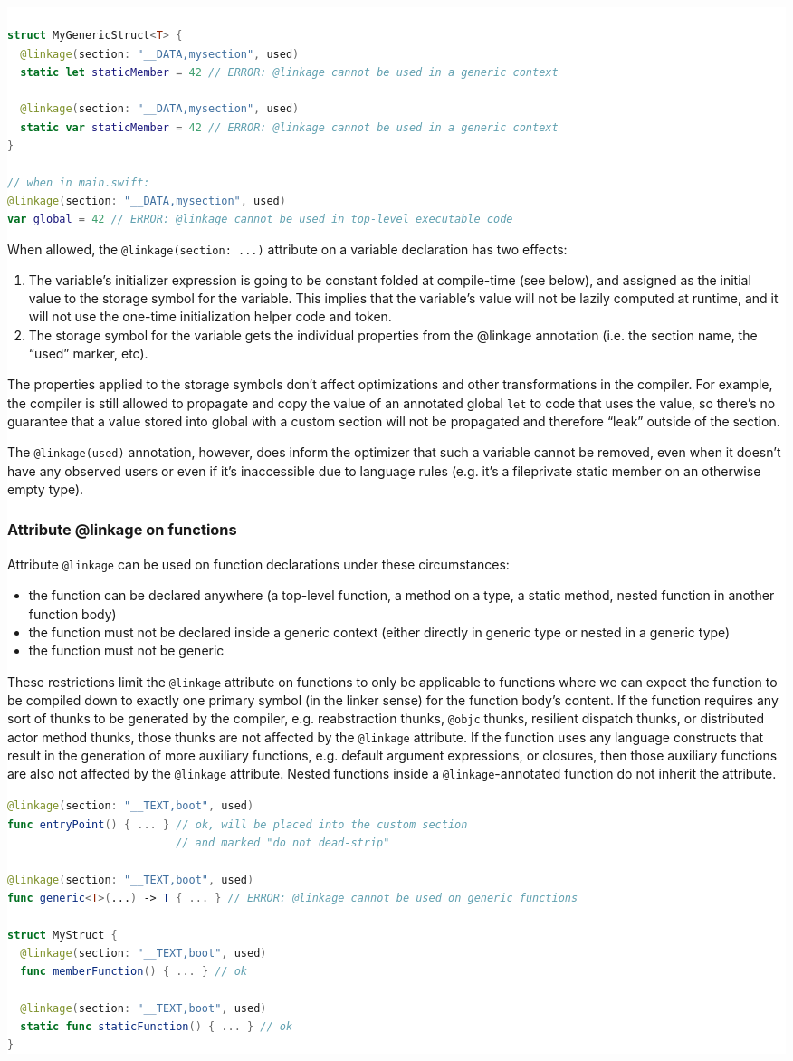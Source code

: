 ```swift

struct MyGenericStruct<T> {
  @linkage(section: "__DATA,mysection", used)
  static let staticMember = 42 // ERROR: @linkage cannot be used in a generic context

  @linkage(section: "__DATA,mysection", used)
  static var staticMember = 42 // ERROR: @linkage cannot be used in a generic context
}

// when in main.swift:
@linkage(section: "__DATA,mysection", used)
var global = 42 // ERROR: @linkage cannot be used in top-level executable code
```

When allowed, the `@linkage(section: ...)` attribute on a variable declaration has two effects:

1. The variable’s initializer expression is going to be constant folded at compile-time (see below), and assigned as the initial value to the storage symbol for the variable. This implies that the variable’s value will not be lazily computed at runtime, and it will not use the one-time initialization helper code and token.
2. The storage symbol for the variable gets the individual properties from the @linkage annotation (i.e. the section name, the “used” marker, etc).

The properties applied to the storage symbols don’t affect optimizations and other transformations in the compiler. For example, the compiler is still allowed to propagate and copy the value of an annotated global `let` to code that uses the value, so there’s no guarantee that a value stored into global with a custom section will not be propagated and therefore “leak” outside of the section.

The `@linkage(used)` annotation, however, does inform the optimizer that such a variable cannot be removed, even when it doesn’t have any observed users or even if it’s inaccessible due to language rules (e.g. it’s a fileprivate static member on an otherwise empty type).

### Attribute @linkage on functions

Attribute `@linkage` can be used on function declarations under these circumstances:

* the function can be declared anywhere (a top-level function, a method on a type, a static method, nested function in another function body)
* the function must not be declared inside a generic context (either directly in generic type or nested in a generic type)
* the function must not be generic

These restrictions limit the `@linkage` attribute on functions to only be applicable to functions where we can expect the function to be compiled down to exactly one primary symbol (in the linker sense) for the function body’s content. If the function requires any sort of thunks to be generated by the compiler, e.g. reabstraction thunks, `@objc` thunks, resilient dispatch thunks, or distributed actor method thunks, those thunks are not affected by the `@linkage` attribute. If the function uses any language constructs that result in the generation of more auxiliary functions, e.g. default argument expressions, or closures, then those auxiliary functions are also not affected by the `@linkage` attribute. Nested functions inside a `@linkage`-annotated function do not inherit the attribute.

```swift
@linkage(section: "__TEXT,boot", used)
func entryPoint() { ... } // ok, will be placed into the custom section
                          // and marked "do not dead-strip"

@linkage(section: "__TEXT,boot", used)
func generic<T>(...) -> T { ... } // ERROR: @linkage cannot be used on generic functions

struct MyStruct {
  @linkage(section: "__TEXT,boot", used)
  func memberFunction() { ... } // ok

  @linkage(section: "__TEXT,boot", used)
  static func staticFunction() { ... } // ok
}
```